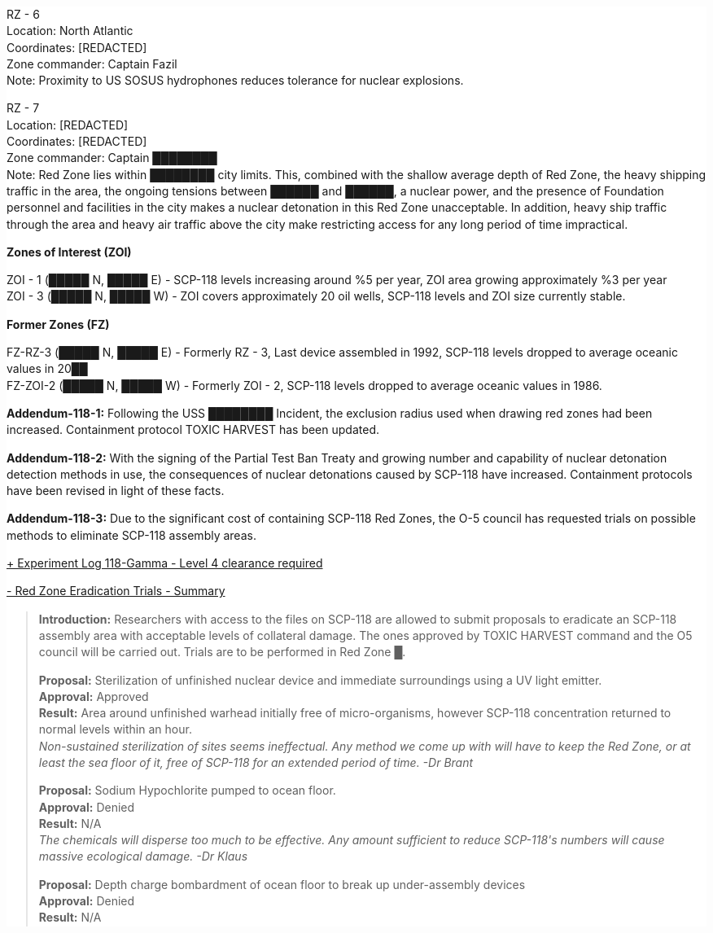 RZ - 6  
Location: North Atlantic  
Coordinates: \[REDACTED\]  
Zone commander: Captain Fazil  
Note: Proximity to US SOSUS hydrophones reduces tolerance for nuclear explosions.

RZ - 7  
Location: \[REDACTED\]  
Coordinates: \[REDACTED\]  
Zone commander: Captain ████████  
Note: Red Zone lies within ████████ city limits. This, combined with the shallow average depth of Red Zone, the heavy shipping traffic in the area, the ongoing tensions between ██████ and ██████, a nuclear power, and the presence of Foundation personnel and facilities in the city makes a nuclear detonation in this Red Zone unacceptable. In addition, heavy ship traffic through the area and heavy air traffic above the city make restricting access for any long period of time impractical.

**Zones of Interest (ZOI)**

ZOI - 1 (█████ N, █████ E) - SCP-118 levels increasing around %5 per year, ZOI area growing approximately %3 per year  
ZOI - 3 (█████ N, █████ W) - ZOI covers approximately 20 oil wells, SCP-118 levels and ZOI size currently stable.

**Former Zones (FZ)**

FZ-RZ-3 (█████ N, █████ E) - Formerly RZ - 3, Last device assembled in 1992, SCP-118 levels dropped to average oceanic values in 20██  
FZ-ZOI-2 (█████ N, █████ W) - Formerly ZOI - 2, SCP-118 levels dropped to average oceanic values in 1986.

**Addendum-118-1:** Following the USS ████████ Incident, the exclusion radius used when drawing red zones had been increased. Containment protocol TOXIC HARVEST has been updated.

**Addendum-118-2:** With the signing of the Partial Test Ban Treaty and growing number and capability of nuclear detonation detection methods in use, the consequences of nuclear detonations caused by SCP-118 have increased. Containment protocols have been revised in light of these facts.

**Addendum-118-3:** Due to the significant cost of containing SCP-118 Red Zones, the O-5 council has requested trials on possible methods to eliminate SCP-118 assembly areas.

[+ Experiment Log 118-Gamma - Level 4 clearance required](javascript:;)

[\- Red Zone Eradication Trials - Summary](javascript:;)

> **Introduction:** Researchers with access to the files on SCP-118 are allowed to submit proposals to eradicate an SCP-118 assembly area with acceptable levels of collateral damage. The ones approved by TOXIC HARVEST command and the O5 council will be carried out. Trials are to be performed in Red Zone █.
> 
> **Proposal:** Sterilization of unfinished nuclear device and immediate surroundings using a UV light emitter.  
> **Approval:** Approved  
> **Result:** Area around unfinished warhead initially free of micro-organisms, however SCP-118 concentration returned to normal levels within an hour.  
> _Non-sustained sterilization of sites seems ineffectual. Any method we come up with will have to keep the Red Zone, or at least the sea floor of it, free of SCP-118 for an extended period of time. -Dr Brant_
> 
> **Proposal:** Sodium Hypochlorite pumped to ocean floor.  
> **Approval:** Denied  
> **Result:** N/A  
> _The chemicals will disperse too much to be effective. Any amount sufficient to reduce SCP-118's numbers will cause massive ecological damage. -Dr Klaus_
> 
> **Proposal:** Depth charge bombardment of ocean floor to break up under-assembly devices  
> **Approval:** Denied  
> **Result:** N/A  